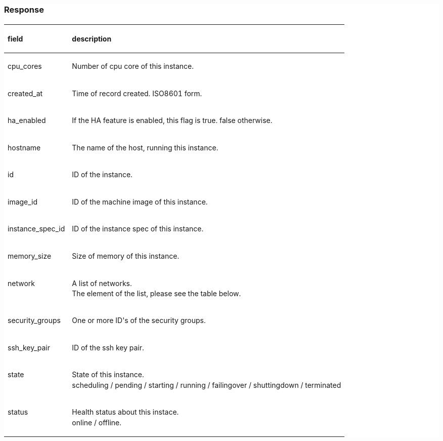### Response

<table>
<thead>
<tr class="header">
<th align="left"><p>field</p></th>
<th align="left"><p>description</p></th>
</tr>
</thead>
<tbody>
<tr class="odd">
<td align="left"><p>cpu_cores</p></td>
<td align="left"><p>Number of cpu core of this instance.</p></td>
</tr>
<tr class="even">
<td align="left"><p>created_at</p></td>
<td align="left"><p>Time of record created. ISO8601 form.</p></td>
</tr>
<tr class="odd">
<td align="left"><p>ha_enabled</p></td>
<td align="left"><p>If the HA feature is enabled, this flag is true. false otherwise.</p></td>
</tr>
<tr class="even">
<td align="left"><p>hostname</p></td>
<td align="left"><p>The name of the host, running this instance.</p></td>
</tr>
<tr class="odd">
<td align="left"><p>id</p></td>
<td align="left"><p>ID of the instance.</p></td>
</tr>
<tr class="even">
<td align="left"><p>image_id</p></td>
<td align="left"><p>ID of the machine image of this instance.</p></td>
</tr>
<tr class="odd">
<td align="left"><p>instance_spec_id</p></td>
<td align="left"><p>ID of the instance spec of this instance.</p></td>
</tr>
<tr class="even">
<td align="left"><p>memory_size</p></td>
<td align="left"><p>Size of memory of this instance.</p></td>
</tr>
<tr class="odd">
<td align="left"><p>network</p></td>
<td align="left"><p>A list of networks.<br />The element of the list, please see the table below.</p></td>
</tr>
<tr class="even">
<td align="left"><p>security_groups</p></td>
<td align="left"><p>One or more ID's of the security groups.</p></td>
</tr>
<tr class="odd">
<td align="left"><p>ssh_key_pair</p></td>
<td align="left"><p>ID of the ssh key pair.</p></td>
</tr>
<tr class="even">
<td align="left"><p>state</p></td>
<td align="left"><p>State of this instance.<br />scheduling / pending / starting / running / failingover / shuttingdown / terminated</p></td>
</tr>
<tr class="odd">
<td align="left"><p>status</p></td>
<td align="left"><p>Health status about this instace.<br /> online / offline.</p></td>